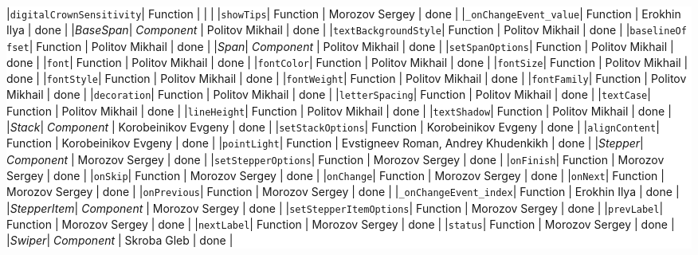 |`digitalCrownSensitivity`| Function |  |  |
|`showTips`| Function | Morozov Sergey | done |
|`_onChangeEvent_value`| Function | Erokhin Ilya | done |
|*BaseSpan*| *Component* | Politov Mikhail | done |
|`textBackgroundStyle`| Function | Politov Mikhail | done |
|`baselineOffset`| Function | Politov Mikhail | done |
|*Span*| *Component* | Politov Mikhail | done |
|`setSpanOptions`| Function | Politov Mikhail | done |
|`font`| Function | Politov Mikhail | done |
|`fontColor`| Function | Politov Mikhail | done |
|`fontSize`| Function | Politov Mikhail | done |
|`fontStyle`| Function | Politov Mikhail | done |
|`fontWeight`| Function | Politov Mikhail | done |
|`fontFamily`| Function | Politov Mikhail | done |
|`decoration`| Function | Politov Mikhail | done |
|`letterSpacing`| Function | Politov Mikhail | done |
|`textCase`| Function | Politov Mikhail | done |
|`lineHeight`| Function | Politov Mikhail | done |
|`textShadow`| Function | Politov Mikhail | done |
|*Stack*| *Component* | Korobeinikov Evgeny | done |
|`setStackOptions`| Function | Korobeinikov Evgeny | done |
|`alignContent`| Function | Korobeinikov Evgeny | done |
|`pointLight`| Function | Evstigneev Roman, Andrey Khudenkikh | done |
|*Stepper*| *Component* | Morozov Sergey | done |
|`setStepperOptions`| Function | Morozov Sergey | done |
|`onFinish`| Function | Morozov Sergey | done |
|`onSkip`| Function | Morozov Sergey | done |
|`onChange`| Function | Morozov Sergey | done |
|`onNext`| Function | Morozov Sergey | done |
|`onPrevious`| Function | Morozov Sergey | done |
|`_onChangeEvent_index`| Function | Erokhin Ilya | done |
|*StepperItem*| *Component* | Morozov Sergey | done |
|`setStepperItemOptions`| Function | Morozov Sergey | done |
|`prevLabel`| Function | Morozov Sergey | done |
|`nextLabel`| Function | Morozov Sergey | done |
|`status`| Function | Morozov Sergey | done |
|*Swiper*| *Component* | Skroba Gleb | done |